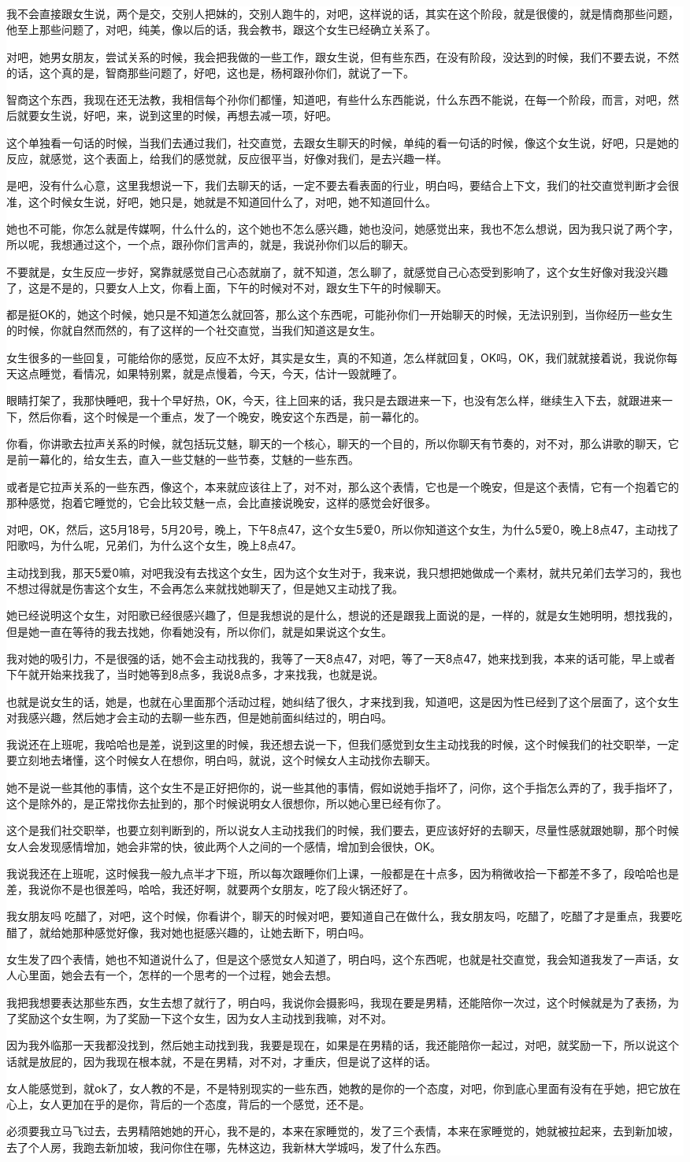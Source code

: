 我不会直接跟女生说，两个是交，交别人把妹的，交别人跑牛的，对吧，这样说的话，其实在这个阶段，就是很傻的，就是情商那些问题，他至上那些问题了，对吧，纯美，像以后的话，我会教书，跟这个女生已经确立关系了。

对吧，她男女朋友，尝试关系的时候，我会把我做的一些工作，跟女生说，但有些东西，在没有阶段，没达到的时候，我们不要去说，不然的话，这个真的是，智商那些问题了，好吧，这也是，杨柯跟孙你们，就说了一下。

智商这个东西，我现在还无法教，我相信每个孙你们都懂，知道吧，有些什么东西能说，什么东西不能说，在每一个阶段，而言，对吧，然后就要女生说，好吧，来，说到这里的时候，再想去减一项，好吧。

这个单独看一句话的时候，当我们去通过我们，社交直觉，去跟女生聊天的时候，单纯的看一句话的时候，像这个女生说，好吧，只是她的反应，就感觉，这个表面上，给我们的感觉就，反应很平当，好像对我们，是去兴趣一样。

是吧，没有什么心意，这里我想说一下，我们去聊天的话，一定不要去看表面的行业，明白吗，要结合上下文，我们的社交直觉判断才会很准，这个时候女生说，好吧，她只是，她就是不知道回什么了，对吧，她不知道回什么。

她也不可能，你怎么就是传媒啊，什么什么的，这个她也不怎么感兴趣，她也没问，她感觉出来，我也不怎么想说，因为我只说了两个字，所以呢，我想通过这个，一个点，跟孙你们言声的，就是，我说孙你们以后的聊天。

不要就是，女生反应一步好，窝靠就感觉自己心态就崩了，就不知道，怎么聊了，就感觉自己心态受到影响了，这个女生好像对我没兴趣了，这是不是的，只要女人上文，你看上面，下午的时候对不对，跟女生下午的时候聊天。

都是挺OK的，她这个时候，她只是不知道怎么就回答，那么这个东西呢，可能孙你们一开始聊天的时候，无法识别到，当你经历一些女生的时候，你就自然而然的，有了这样的一个社交直觉，当我们知道这是女生。

女生很多的一些回复，可能给你的感觉，反应不太好，其实是女生，真的不知道，怎么样就回复，OK吗，OK，我们就就接着说，我说你每天这点睡觉，看情况，如果特别累，就是点慢着，今天，今天，估计一毁就睡了。

眼睛打架了，我那快睡吧，我十个早好热，OK，今天，往上回来的话，我只是去跟进来一下，也没有怎么样，继续生入下去，就跟进来一下，然后你看，这个时候是一个重点，发了一个晚安，晚安这个东西是，前一幕化的。

你看，你讲歌去拉声关系的时候，就包括玩艾魅，聊天的一个核心，聊天的一个目的，所以你聊天有节奏的，对不对，那么讲歌的聊天，它是前一幕化的，给女生去，直入一些艾魅的一些节奏，艾魅的一些东西。

或者是它拉声关系的一些东西，像这个，本来就应该往上了，对不对，那么这个表情，它也是一个晚安，但是这个表情，它有一个抱着它的那种感觉，抱着它睡觉的，它会比较艾魅一点，会比直接说晚安，这样的感觉会好很多。

对吧，OK，然后，这5月18号，5月20号，晚上，下午8点47，这个女生5爱0，所以你知道这个女生，为什么5爱0，晚上8点47，主动找了阳歌吗，为什么呢，兄弟们，为什么这个女生，晚上8点47。

主动找到我，那天5爱0嘛，对吧我没有去找这个女生，因为这个女生对于，我来说，我只想把她做成一个素材，就共兄弟们去学习的，我也不想过得就是伤害这个女生，不会再怎么来就找她聊天了，但是她又主动找了我。

她已经说明这个女生，对阳歌已经很感兴趣了，但是我想说的是什么，想说的还是跟我上面说的是，一样的，就是女生她明明，想找我的，但是她一直在等待的我去找她，你看她没有，所以你们，就是如果说这个女生。

我对她的吸引力，不是很强的话，她不会主动找我的，我等了一天8点47，对吧，等了一天8点47，她来找到我，本来的话可能，早上或者下午就开始来找我了，当时她等到8点多，我说8点多，才来找我，也就是说。

也就是说女生的话，她是，也就在心里面那个活动过程，她纠结了很久，才来找到我，知道吧，这是因为性已经到了这个层面了，这个女生对我感兴趣，然后她才会主动的去聊一些东西，但是她前面纠结过的，明白吗。

我说还在上班呢，我哈哈也是差，说到这里的时候，我还想去说一下，但我们感觉到女生主动找我的时候，这个时候我们的社交职举，一定要立刻地去堵懂，这个时候女人在想你，明白吗，就说，这个时候女人主动找你去聊天。

她不是说一些其他的事情，这个女生不是正好把你的，说一些其他的事情，假如说她手指坏了，问你，这个手指怎么弄的了，我手指坏了，这个是除外的，是正常找你去扯到的，那个时候说明女人很想你，所以她心里已经有你了。

这个是我们社交职举，也要立刻判断到的，所以说女人主动找我们的时候，我们要去，更应该好好的去聊天，尽量性感就跟她聊，那个时候女人会发现感情增加，她会非常的快，彼此两个人之间的一个感情，增加到会很快，OK。

我说我还在上班呢，这时候我一般九点半才下班，所以每次跟睡你们上课，一般都是在十点多，因为稍微收拾一下都差不多了，段哈哈也是差，我说你不是也很差吗，哈哈，我还好啊，就要两个女朋友，吃了段火锅还好了。

我女朋友吗 吃醋了，对吧，这个时候，你看讲个，聊天的时候对吧，要知道自己在做什么，我女朋友吗，吃醋了，吃醋了才是重点，我要吃醋了，就给她那种感觉好像，我对她也挺感兴趣的，让她去断下，明白吗。

女生发了四个表情，她也不知道说什么了，但是这个感觉女人知道了，明白吗，这个东西呢，也就是社交直觉，我会知道我发了一声话，女人心里面，她会去有一个，怎样的一个思考的一个过程，她会去想。

我把我想要表达那些东西，女生去想了就行了，明白吗，我说你会摄影吗，我现在要是男精，还能陪你一次过，这个时候就是为了表扬，为了奖励这个女生啊，为了奖励一下这个女生，因为女人主动找到我嘛，对不对。

因为我外临那一天我都没找到，然后她主动找到我，我要是现在，如果是在男精的话，我还能陪你一起过，对吧，就奖励一下，所以说这个话就是放屁的，因为我现在根本就，不是在男精，对不对，才重庆，但是说了这样的话。

女人能感觉到，就ok了，女人教的不是，不是特别现实的一些东西，她教的是你的一个态度，对吧，你到底心里面有没有在乎她，把它放在心上，女人更加在乎的是你，背后的一个态度，背后的一个感觉，还不是。

必须要我立马飞过去，去男精陪她她的开心，我不是的，本来在家睡觉的，发了三个表情，本来在家睡觉的，她就被拉起来，去到新加坡，去了个人房，我跑去新加坡，我问你住在哪，先林这边，我新林大学城吗，发了什么东西。
